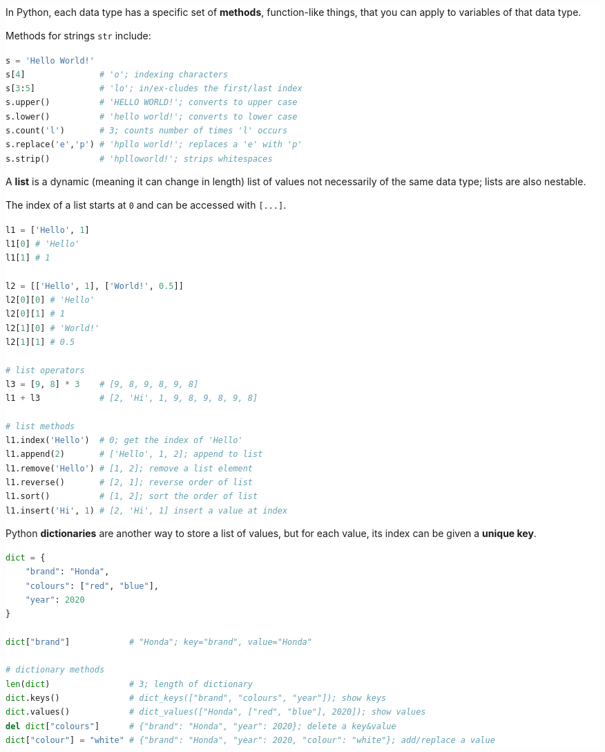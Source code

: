 In Python, each data type has a specific set of **methods**, function-like things, that you can apply to variables of that data type.

Methods for strings `str` include:

```Python
s = 'Hello World!'
s[4]               # 'o'; indexing characters
s[3:5]             # 'lo'; in/ex-cludes the first/last index
s.upper()          # 'HELLO WORLD!'; converts to upper case
s.lower()          # 'hello world!'; converts to lower case
s.count('l')       # 3; counts number of times 'l' occurs
s.replace('e','p') # 'hpllo world!'; replaces a 'e' with 'p'
s.strip()          # 'hplloworld!'; strips whitespaces
```

A **list** is a dynamic (meaning it can change in length) list of values not necessarily of the same data type; lists are also nestable.

The index of a list starts at `0` and can be accessed with `[...]`.

```Python
l1 = ['Hello', 1]
l1[0] # 'Hello'
l1[1] # 1

l2 = [['Hello', 1], ['World!', 0.5]]
l2[0][0] # 'Hello'
l2[0][1] # 1
l2[1][0] # 'World!'
l2[1][1] # 0.5

# list operators
l3 = [9, 8] * 3    # [9, 8, 9, 8, 9, 8]
l1 + l3            # [2, 'Hi', 1, 9, 8, 9, 8, 9, 8]

# list methods
l1.index('Hello')  # 0; get the index of 'Hello'
l1.append(2)       # ['Hello', 1, 2]; append to list
l1.remove('Hello') # [1, 2]; remove a list element
l1.reverse()       # [2, 1]; reverse order of list
l1.sort()          # [1, 2]; sort the order of list
l1.insert('Hi', 1) # [2, 'Hi', 1] insert a value at index
```

Python **dictionaries** are another way to store a list of values, but for each value, its index can be given a **unique key**.

```Python
dict = {
    "brand": "Honda",
    "colours": ["red", "blue"],
    "year": 2020
}

dict["brand"]            # "Honda"; key="brand", value="Honda"

# dictionary methods
len(dict)                # 3; length of dictionary
dict.keys()              # dict_keys(["brand", "colours", "year"]); show keys
dict.values()            # dict_values(["Honda", ["red", "blue"], 2020]); show values
del dict["colours"]      # {"brand": "Honda", "year": 2020}; delete a key&value
dict["colour"] = "white" # {"brand": "Honda", "year": 2020, "colour": "white"}; add/replace a value


```
